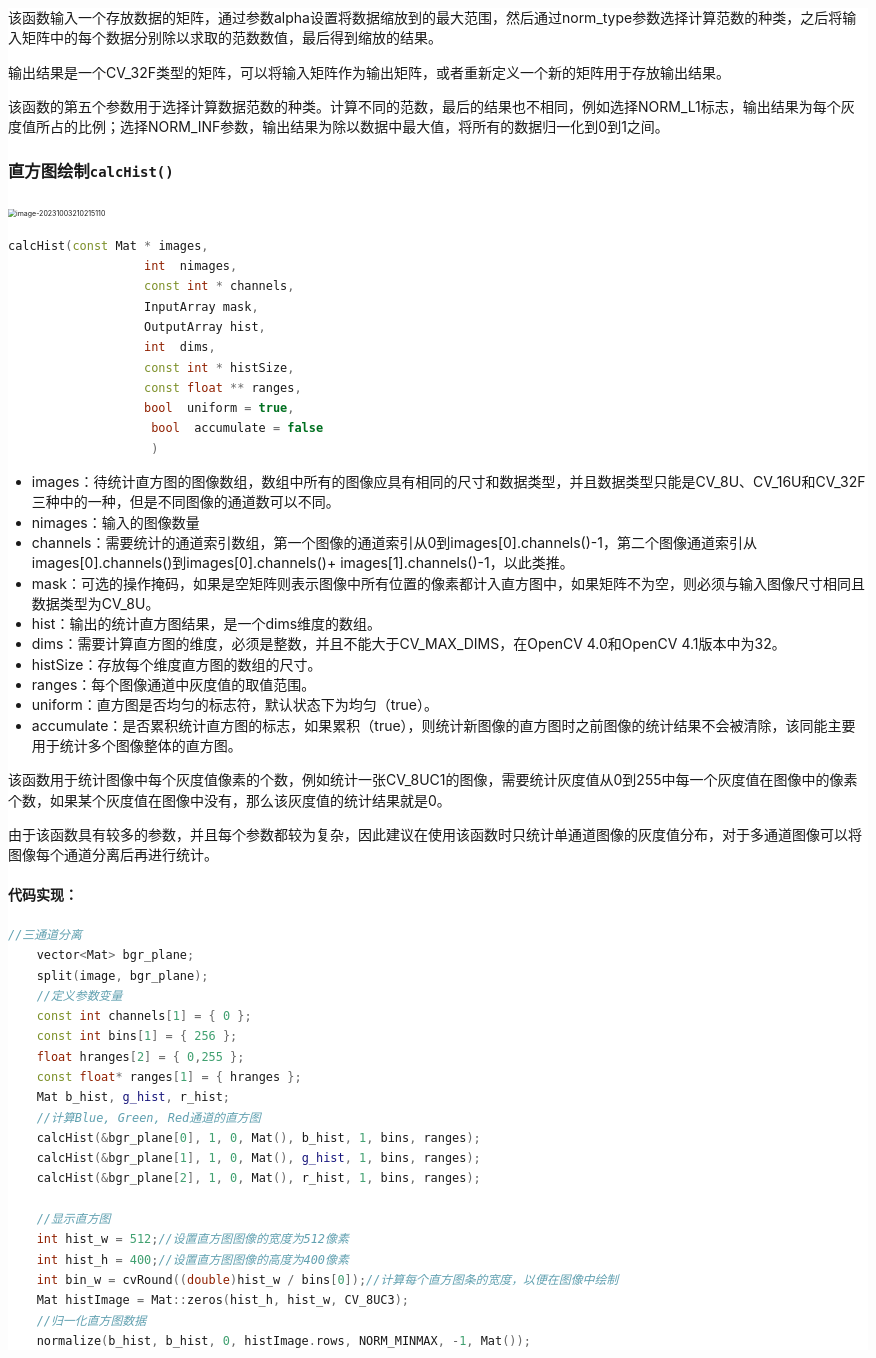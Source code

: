 该函数输入一个存放数据的矩阵，通过参数alpha设置将数据缩放到的最大范围，然后通过norm_type参数选择计算范数的种类，之后将输入矩阵中的每个数据分别除以求取的范数数值，最后得到缩放的结果。

输出结果是一个CV_32F类型的矩阵，可以将输入矩阵作为输出矩阵，或者重新定义一个新的矩阵用于存放输出结果。

该函数的第五个参数用于选择计算数据范数的种类。计算不同的范数，最后的结果也不相同，例如选择NORM_L1标志，输出结果为每个灰度值所占的比例；选择NORM_INF参数，输出结果为除以数据中最大值，将所有的数据归一化到0到1之间。



### 直方图绘制`calcHist()`

<img src="D:\wsq\课程文件\计算机\视觉组\image-20231003210215110.png" alt="image-20231003210215110" style="zoom:50%;" />

```c++
calcHist(const Mat * images,
                   int  nimages,
                   const int * channels,
                   InputArray mask,
                   OutputArray hist,
                   int  dims,
                   const int * histSize,
                   const float ** ranges,
                   bool  uniform = true,
                    bool  accumulate = false 
                    )
```

- images：待统计直方图的图像数组，数组中所有的图像应具有相同的尺寸和数据类型，并且数据类型只能是CV_8U、CV_16U和CV_32F三种中的一种，但是不同图像的通道数可以不同。
- nimages：输入的图像数量
- channels：需要统计的通道索引数组，第一个图像的通道索引从0到images[0].channels()-1，第二个图像通道索引从images[0].channels()到images[0].channels()+ images[1].channels()-1，以此类推。
- mask：可选的操作掩码，如果是空矩阵则表示图像中所有位置的像素都计入直方图中，如果矩阵不为空，则必须与输入图像尺寸相同且数据类型为CV_8U。
- hist：输出的统计直方图结果，是一个dims维度的数组。
- dims：需要计算直方图的维度，必须是整数，并且不能大于CV_MAX_DIMS，在OpenCV 4.0和OpenCV 4.1版本中为32。
- histSize：存放每个维度直方图的数组的尺寸。
- ranges：每个图像通道中灰度值的取值范围。
- uniform：直方图是否均匀的标志符，默认状态下为均匀（true）。
- accumulate：是否累积统计直方图的标志，如果累积（true），则统计新图像的直方图时之前图像的统计结果不会被清除，该同能主要用于统计多个图像整体的直方图。



该函数用于统计图像中每个灰度值像素的个数，例如统计一张CV_8UC1的图像，需要统计灰度值从0到255中每一个灰度值在图像中的像素个数，如果某个灰度值在图像中没有，那么该灰度值的统计结果就是0。

由于该函数具有较多的参数，并且每个参数都较为复杂，因此建议在使用该函数时只统计单通道图像的灰度值分布，对于多通道图像可以将图像每个通道分离后再进行统计。

#### 代码实现：

```c++
//三通道分离
	vector<Mat> bgr_plane;
	split(image, bgr_plane);
	//定义参数变量
	const int channels[1] = { 0 };
	const int bins[1] = { 256 };
	float hranges[2] = { 0,255 };
	const float* ranges[1] = { hranges };
	Mat b_hist, g_hist, r_hist;
	//计算Blue, Green, Red通道的直方图
	calcHist(&bgr_plane[0], 1, 0, Mat(), b_hist, 1, bins, ranges);
	calcHist(&bgr_plane[1], 1, 0, Mat(), g_hist, 1, bins, ranges);
	calcHist(&bgr_plane[2], 1, 0, Mat(), r_hist, 1, bins, ranges);

	//显示直方图
	int hist_w = 512;//设置直方图图像的宽度为512像素
	int hist_h = 400;//设置直方图图像的高度为400像素
	int bin_w = cvRound((double)hist_w / bins[0]);//计算每个直方图条的宽度，以便在图像中绘制
	Mat histImage = Mat::zeros(hist_h, hist_w, CV_8UC3);
	//归一化直方图数据
	normalize(b_hist, b_hist, 0, histImage.rows, NORM_MINMAX, -1, Mat());
```